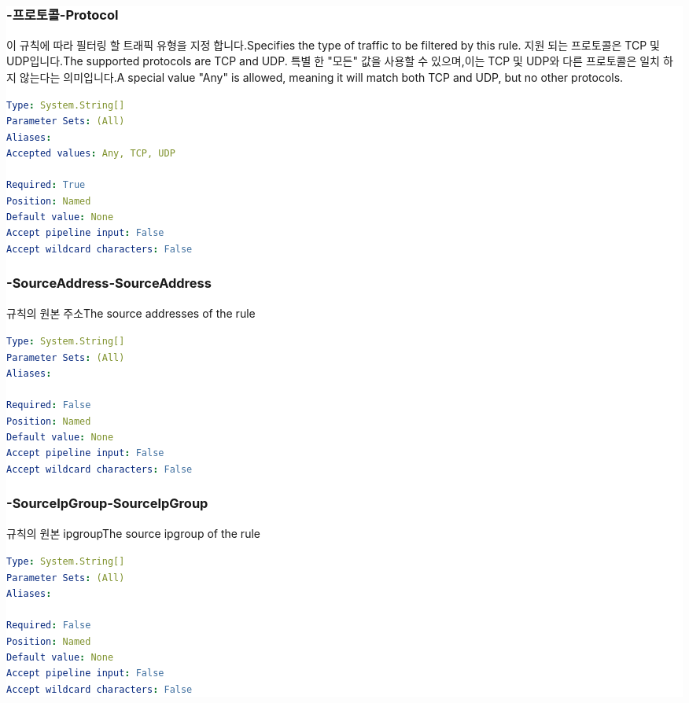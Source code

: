 ### <span data-ttu-id="be41b-122">-프로토콜</span><span class="sxs-lookup"><span data-stu-id="be41b-122">-Protocol</span></span>
<span data-ttu-id="be41b-123">이 규칙에 따라 필터링 할 트래픽 유형을 지정 합니다.</span><span class="sxs-lookup"><span data-stu-id="be41b-123">Specifies the type of traffic to be filtered by this rule.</span></span>
<span data-ttu-id="be41b-124">지원 되는 프로토콜은 TCP 및 UDP입니다.</span><span class="sxs-lookup"><span data-stu-id="be41b-124">The supported protocols are TCP and UDP.</span></span>
<span data-ttu-id="be41b-125">특별 한 "모든" 값을 사용할 수 있으며,이는 TCP 및 UDP와 다른 프로토콜은 일치 하지 않는다는 의미입니다.</span><span class="sxs-lookup"><span data-stu-id="be41b-125">A special value "Any" is allowed, meaning it will match both TCP and UDP, but no other protocols.</span></span>

```yaml
Type: System.String[]
Parameter Sets: (All)
Aliases:
Accepted values: Any, TCP, UDP

Required: True
Position: Named
Default value: None
Accept pipeline input: False
Accept wildcard characters: False
```

### <span data-ttu-id="be41b-126">-SourceAddress</span><span class="sxs-lookup"><span data-stu-id="be41b-126">-SourceAddress</span></span>
<span data-ttu-id="be41b-127">규칙의 원본 주소</span><span class="sxs-lookup"><span data-stu-id="be41b-127">The source addresses of the rule</span></span>

```yaml
Type: System.String[]
Parameter Sets: (All)
Aliases:

Required: False
Position: Named
Default value: None
Accept pipeline input: False
Accept wildcard characters: False
```

### <span data-ttu-id="be41b-128">-SourceIpGroup</span><span class="sxs-lookup"><span data-stu-id="be41b-128">-SourceIpGroup</span></span>
<span data-ttu-id="be41b-129">규칙의 원본 ipgroup</span><span class="sxs-lookup"><span data-stu-id="be41b-129">The source ipgroup of the rule</span></span>

```yaml
Type: System.String[]
Parameter Sets: (All)
Aliases:

Required: False
Position: Named
Default value: None
Accept pipeline input: False
Accept wildcard characters: False
```
